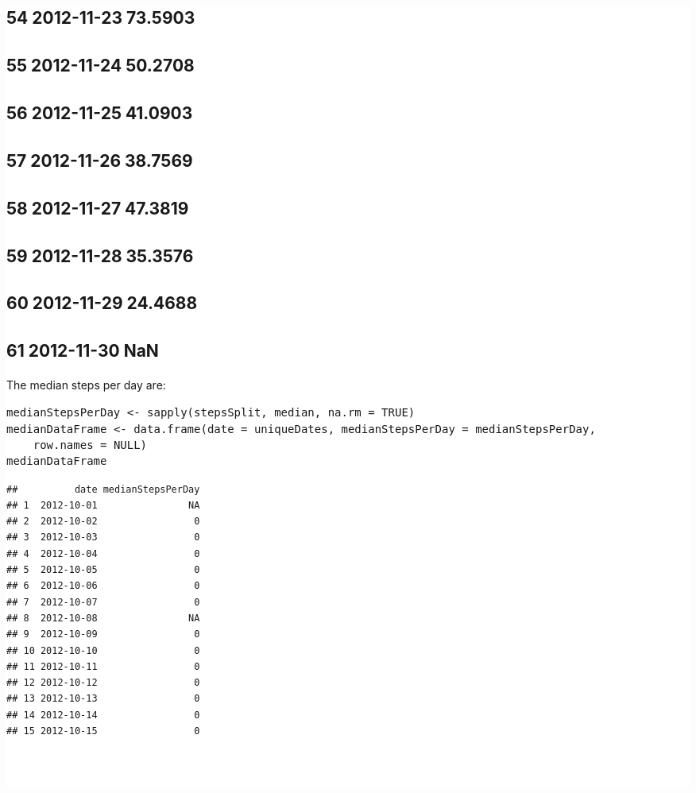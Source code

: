 ## 54 2012-11-23         73.5903
## 55 2012-11-24         50.2708
## 56 2012-11-25         41.0903
## 57 2012-11-26         38.7569
## 58 2012-11-27         47.3819
## 59 2012-11-28         35.3576
## 60 2012-11-29         24.4688
## 61 2012-11-30             NaN
</code></pre>

<p>The median steps per day are:</p>

<div class="highlight highlight-r"><pre><span class="pl-vo">medianStepsPerDay</span> <span class="pl-k">&lt;-</span> sapply(<span class="pl-vo">stepsSplit</span>, <span class="pl-vo">median</span>, <span class="pl-v">na.rm</span> <span class="pl-k">=</span> <span class="pl-c1">TRUE</span>)
<span class="pl-vo">medianDataFrame</span> <span class="pl-k">&lt;-</span> <span class="pl-st">data.frame</span>(<span class="pl-v">date</span> <span class="pl-k">=</span> <span class="pl-vo">uniqueDates</span>, <span class="pl-v">medianStepsPerDay</span> <span class="pl-k">=</span> <span class="pl-vo">medianStepsPerDay</span>, 
    <span class="pl-v">row.names</span> <span class="pl-k">=</span> <span class="pl-c1">NULL</span>)
<span class="pl-vo">medianDataFrame</span></pre></div>

<pre><code>##          date medianStepsPerDay
## 1  2012-10-01                NA
## 2  2012-10-02                 0
## 3  2012-10-03                 0
## 4  2012-10-04                 0
## 5  2012-10-05                 0
## 6  2012-10-06                 0
## 7  2012-10-07                 0
## 8  2012-10-08                NA
## 9  2012-10-09                 0
## 10 2012-10-10                 0
## 11 2012-10-11                 0
## 12 2012-10-12                 0
## 13 2012-10-13                 0
## 14 2012-10-14                 0
## 15 2012-10-15                 0